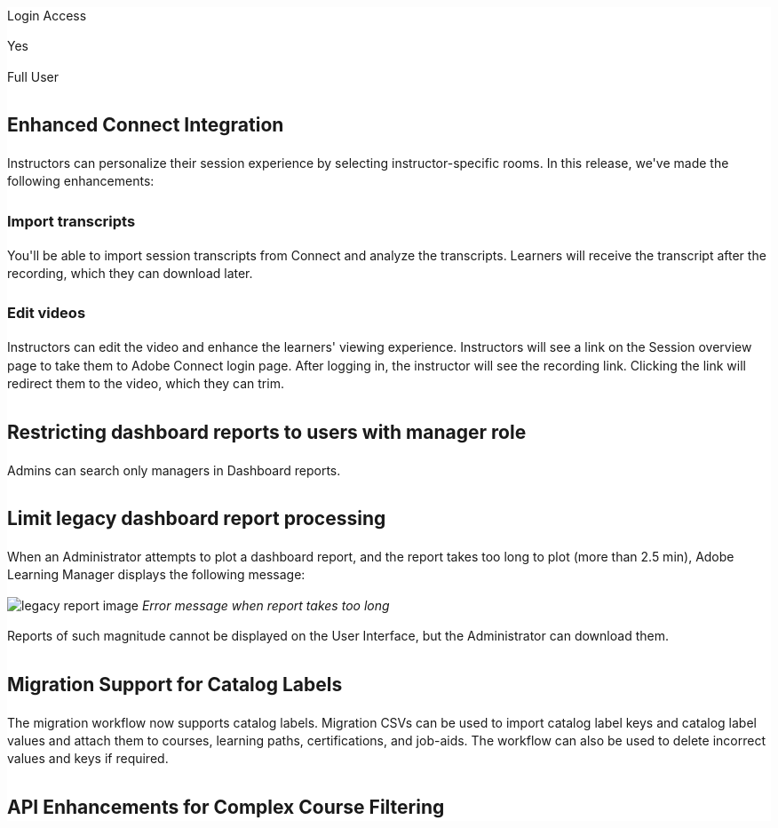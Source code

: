    <td>
    <p>Login Access</p></td>
   <td>
    <p>Yes</p></td>
   <td>
    <p>Full User</p></td>
  </tr>
    </tbody>
</table>



## Enhanced Connect Integration

Instructors can personalize their session experience by selecting instructor-specific rooms. In this release, we've made the following enhancements:

### Import transcripts

You'll be able to import session transcripts from Connect and analyze the transcripts. Learners will receive the transcript after the recording, which they can download later.

### Edit videos

Instructors can edit the video and enhance the learners' viewing experience. Instructors will see a link on the Session overview page to take them to Adobe Connect login page. After logging in, the instructor will see the recording link. Clicking the link will redirect them to the video, which they can trim.

## Restricting dashboard reports to users with manager role

Admins can search only managers in Dashboard reports.

## Limit legacy dashboard report processing

When an Administrator attempts to plot a dashboard report, and the report takes too long to plot (more than 2.5 min), Adobe Learning Manager displays the following message:

![legacy report image](assets/error-message.png)
*Error message when report takes too long*

Reports of such magnitude cannot be displayed on the User Interface, but the Administrator can download them.

## Migration Support for Catalog Labels

The migration workflow now supports catalog labels. Migration CSVs can be used to import catalog label keys and catalog label values and attach them to courses, learning paths, certifications, and job-aids. The workflow can also be used to delete incorrect values and keys if required.

## API Enhancements for Complex Course Filtering
